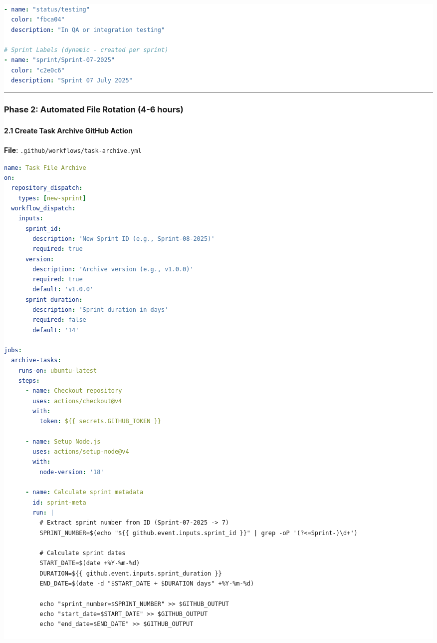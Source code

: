 ```yaml
- name: "status/testing"
  color: "fbca04"
  description: "In QA or integration testing"

# Sprint Labels (dynamic - created per sprint)
- name: "sprint/Sprint-07-2025"
  color: "c2e0c6"
  description: "Sprint 07 July 2025"
```

---

### Phase 2: Automated File Rotation (4-6 hours)
#### 2.1 Create Task Archive GitHub Action
**File**: `.github/workflows/task-archive.yml`
```yaml
name: Task File Archive
on:
  repository_dispatch:
    types: [new-sprint]
  workflow_dispatch:
    inputs:
      sprint_id:
        description: 'New Sprint ID (e.g., Sprint-08-2025)'
        required: true
      version:
        description: 'Archive version (e.g., v1.0.0)'
        required: true
        default: 'v1.0.0'
      sprint_duration:
        description: 'Sprint duration in days'
        required: false
        default: '14'

jobs:
  archive-tasks:
    runs-on: ubuntu-latest
    steps:
      - name: Checkout repository
        uses: actions/checkout@v4
        with:
          token: ${{ secrets.GITHUB_TOKEN }}
          
      - name: Setup Node.js
        uses: actions/setup-node@v4
        with:
          node-version: '18'
          
      - name: Calculate sprint metadata
        id: sprint-meta
        run: |
          # Extract sprint number from ID (Sprint-07-2025 -> 7)
          SPRINT_NUMBER=$(echo "${{ github.event.inputs.sprint_id }}" | grep -oP '(?<=Sprint-)\d+')
          
          # Calculate sprint dates
          START_DATE=$(date +%Y-%m-%d)
          DURATION=${{ github.event.inputs.sprint_duration }}
          END_DATE=$(date -d "$START_DATE + $DURATION days" +%Y-%m-%d)
          
          echo "sprint_number=$SPRINT_NUMBER" >> $GITHUB_OUTPUT
          echo "start_date=$START_DATE" >> $GITHUB_OUTPUT
          echo "end_date=$END_DATE" >> $GITHUB_OUTPUT
          
```